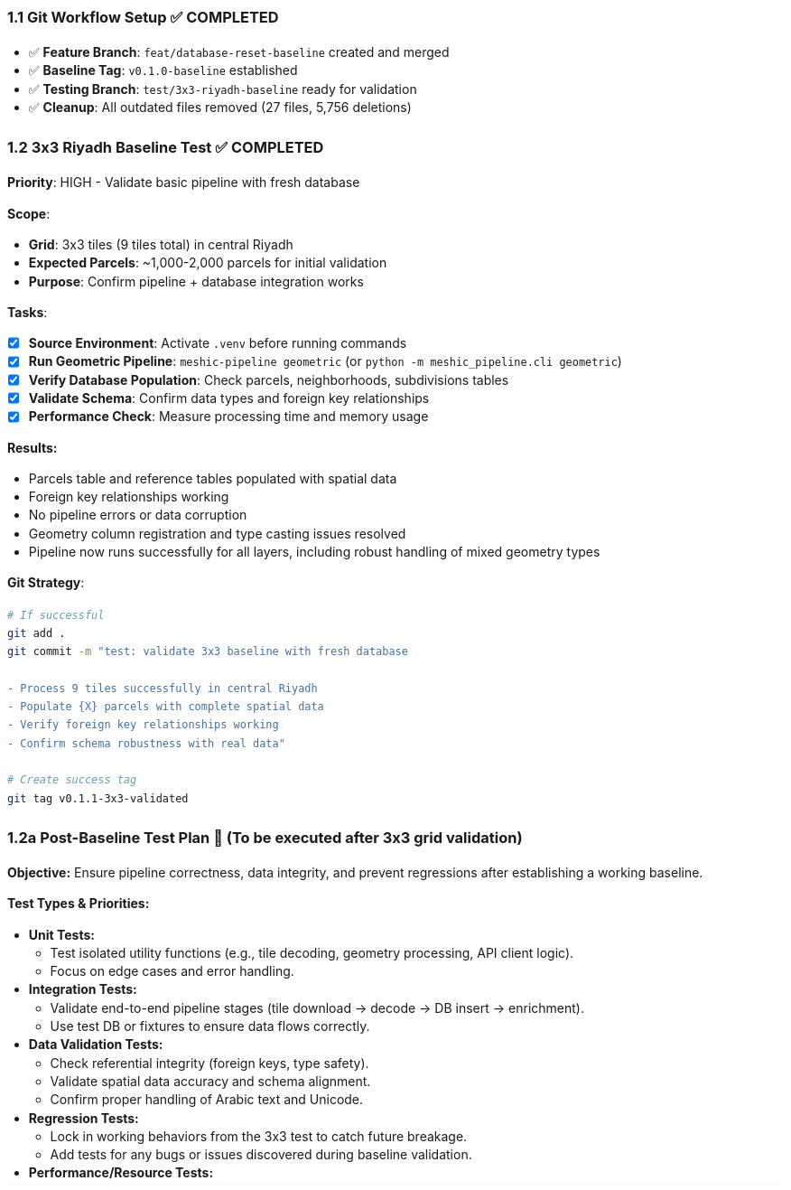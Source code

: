 ### **1.1 Git Workflow Setup** ✅ **COMPLETED**
- ✅ **Feature Branch**: `feat/database-reset-baseline` created and merged
- ✅ **Baseline Tag**: `v0.1.0-baseline` established
- ✅ **Testing Branch**: `test/3x3-riyadh-baseline` ready for validation
- ✅ **Cleanup**: All outdated files removed (27 files, 5,756 deletions)

### **1.2 3x3 Riyadh Baseline Test** ✅ **COMPLETED**
**Priority**: HIGH - Validate basic pipeline with fresh database

**Scope**: 
- **Grid**: 3x3 tiles (9 tiles total) in central Riyadh
- **Expected Parcels**: ~1,000-2,000 parcels for initial validation
- **Purpose**: Confirm pipeline + database integration works

**Tasks**:
- [x] **Source Environment**: Activate `.venv` before running commands
- [x] **Run Geometric Pipeline**: `meshic-pipeline geometric` (or `python -m meshic_pipeline.cli geometric`)
- [x] **Verify Database Population**: Check parcels, neighborhoods, subdivisions tables
- [x] **Validate Schema**: Confirm data types and foreign key relationships
- [x] **Performance Check**: Measure processing time and memory usage

**Results:**
- Parcels table and reference tables populated with spatial data
- Foreign key relationships working
- No pipeline errors or data corruption
- Geometry column registration and type casting issues resolved
- Pipeline now runs successfully for all layers, including robust handling of mixed geometry types

**Git Strategy**:
```bash
# If successful
git add .
git commit -m "test: validate 3x3 baseline with fresh database

- Process 9 tiles successfully in central Riyadh
- Populate {X} parcels with complete spatial data
- Verify foreign key relationships working
- Confirm schema robustness with real data"

# Create success tag
git tag v0.1.1-3x3-validated
```

### **1.2a Post-Baseline Test Plan** 🧪 **(To be executed after 3x3 grid validation)**

**Objective:** Ensure pipeline correctness, data integrity, and prevent regressions after establishing a working baseline.

**Test Types & Priorities:**
- **Unit Tests:**
  - Test isolated utility functions (e.g., tile decoding, geometry processing, API client logic).
  - Focus on edge cases and error handling.
- **Integration Tests:**
  - Validate end-to-end pipeline stages (tile download → decode → DB insert → enrichment).
  - Use test DB or fixtures to ensure data flows correctly.
- **Data Validation Tests:**
  - Check referential integrity (foreign keys, type safety).
  - Validate spatial data accuracy and schema alignment.
  - Confirm proper handling of Arabic text and Unicode.
- **Regression Tests:**
  - Lock in working behaviors from the 3x3 test to catch future breakage.
  - Add tests for any bugs or issues discovered during baseline validation.
- **Performance/Resource Tests:**